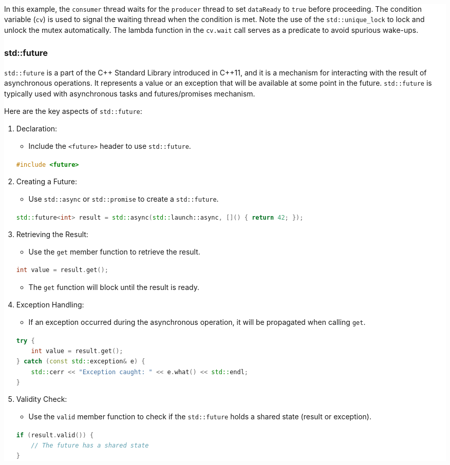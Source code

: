 In this example, the `consumer` thread waits for the `producer` thread to set `dataReady` to `true` before proceeding. The condition variable (`cv`) is used to signal the waiting thread when the condition is met. Note the use of the `std::unique_lock` to lock and unlock the mutex automatically. The lambda function in the `cv.wait` call serves as a predicate to avoid spurious wake-ups.

### std::future

`std::future` is a part of the C++ Standard Library introduced in C++11, and it is a mechanism for interacting with the result of asynchronous operations. It represents a value or an exception that will be available at some point in the future. `std::future` is typically used with asynchronous tasks and futures/promises mechanism.

Here are the key aspects of `std::future`:

1. Declaration:
   - Include the `<future>` header to use `std::future`.

   ```cpp
   #include <future>
   ```

2. Creating a Future:
   - Use `std::async` or `std::promise` to create a `std::future`.

   ```cpp
   std::future<int> result = std::async(std::launch::async, []() { return 42; });
   ```

3. Retrieving the Result:
   - Use the `get` member function to retrieve the result.

   ```cpp
   int value = result.get();
   ```

   - The `get` function will block until the result is ready.

4. Exception Handling:
   - If an exception occurred during the asynchronous operation, it will be propagated when calling `get`.

   ```cpp
   try {
       int value = result.get();
   } catch (const std::exception& e) {
       std::cerr << "Exception caught: " << e.what() << std::endl;
   }
   ```

5. Validity Check:
   - Use the `valid` member function to check if the `std::future` holds a shared state (result or exception).

   ```cpp
   if (result.valid()) {
       // The future has a shared state
   }
   ```
